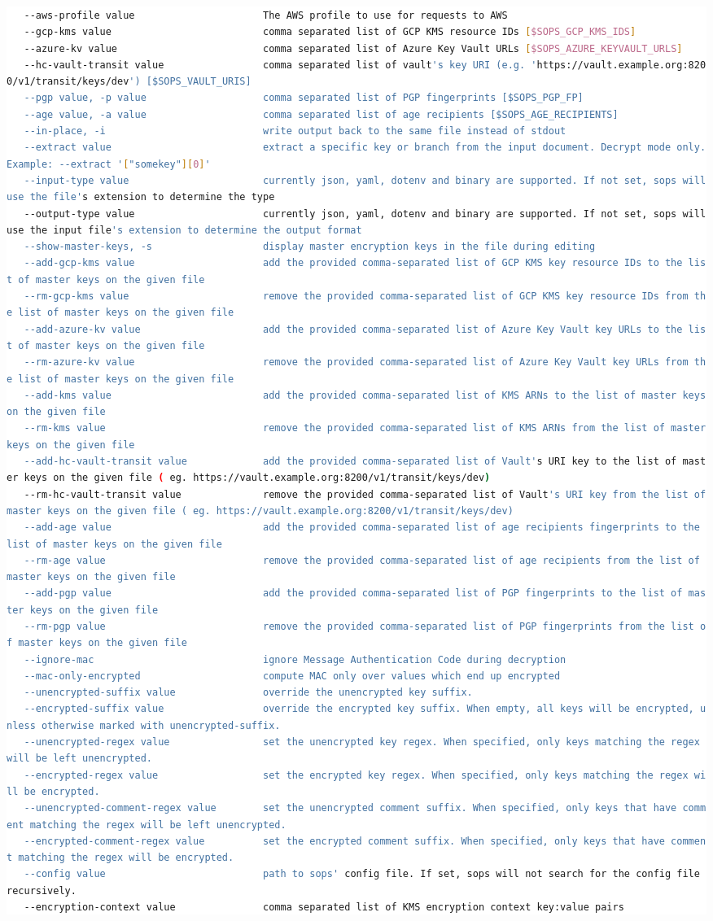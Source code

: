 ```sh
   --aws-profile value                      The AWS profile to use for requests to AWS
   --gcp-kms value                          comma separated list of GCP KMS resource IDs [$SOPS_GCP_KMS_IDS]
   --azure-kv value                         comma separated list of Azure Key Vault URLs [$SOPS_AZURE_KEYVAULT_URLS]
   --hc-vault-transit value                 comma separated list of vault's key URI (e.g. 'https://vault.example.org:8200/v1/transit/keys/dev') [$SOPS_VAULT_URIS]
   --pgp value, -p value                    comma separated list of PGP fingerprints [$SOPS_PGP_FP]
   --age value, -a value                    comma separated list of age recipients [$SOPS_AGE_RECIPIENTS]
   --in-place, -i                           write output back to the same file instead of stdout
   --extract value                          extract a specific key or branch from the input document. Decrypt mode only. Example: --extract '["somekey"][0]'
   --input-type value                       currently json, yaml, dotenv and binary are supported. If not set, sops will use the file's extension to determine the type
   --output-type value                      currently json, yaml, dotenv and binary are supported. If not set, sops will use the input file's extension to determine the output format
   --show-master-keys, -s                   display master encryption keys in the file during editing
   --add-gcp-kms value                      add the provided comma-separated list of GCP KMS key resource IDs to the list of master keys on the given file
   --rm-gcp-kms value                       remove the provided comma-separated list of GCP KMS key resource IDs from the list of master keys on the given file
   --add-azure-kv value                     add the provided comma-separated list of Azure Key Vault key URLs to the list of master keys on the given file
   --rm-azure-kv value                      remove the provided comma-separated list of Azure Key Vault key URLs from the list of master keys on the given file
   --add-kms value                          add the provided comma-separated list of KMS ARNs to the list of master keys on the given file
   --rm-kms value                           remove the provided comma-separated list of KMS ARNs from the list of master keys on the given file
   --add-hc-vault-transit value             add the provided comma-separated list of Vault's URI key to the list of master keys on the given file ( eg. https://vault.example.org:8200/v1/transit/keys/dev)
   --rm-hc-vault-transit value              remove the provided comma-separated list of Vault's URI key from the list of master keys on the given file ( eg. https://vault.example.org:8200/v1/transit/keys/dev)
   --add-age value                          add the provided comma-separated list of age recipients fingerprints to the list of master keys on the given file
   --rm-age value                           remove the provided comma-separated list of age recipients from the list of master keys on the given file
   --add-pgp value                          add the provided comma-separated list of PGP fingerprints to the list of master keys on the given file
   --rm-pgp value                           remove the provided comma-separated list of PGP fingerprints from the list of master keys on the given file
   --ignore-mac                             ignore Message Authentication Code during decryption
   --mac-only-encrypted                     compute MAC only over values which end up encrypted
   --unencrypted-suffix value               override the unencrypted key suffix.
   --encrypted-suffix value                 override the encrypted key suffix. When empty, all keys will be encrypted, unless otherwise marked with unencrypted-suffix.
   --unencrypted-regex value                set the unencrypted key regex. When specified, only keys matching the regex will be left unencrypted.
   --encrypted-regex value                  set the encrypted key regex. When specified, only keys matching the regex will be encrypted.
   --unencrypted-comment-regex value        set the unencrypted comment suffix. When specified, only keys that have comment matching the regex will be left unencrypted.
   --encrypted-comment-regex value          set the encrypted comment suffix. When specified, only keys that have comment matching the regex will be encrypted.
   --config value                           path to sops' config file. If set, sops will not search for the config file recursively.
   --encryption-context value               comma separated list of KMS encryption context key:value pairs
```